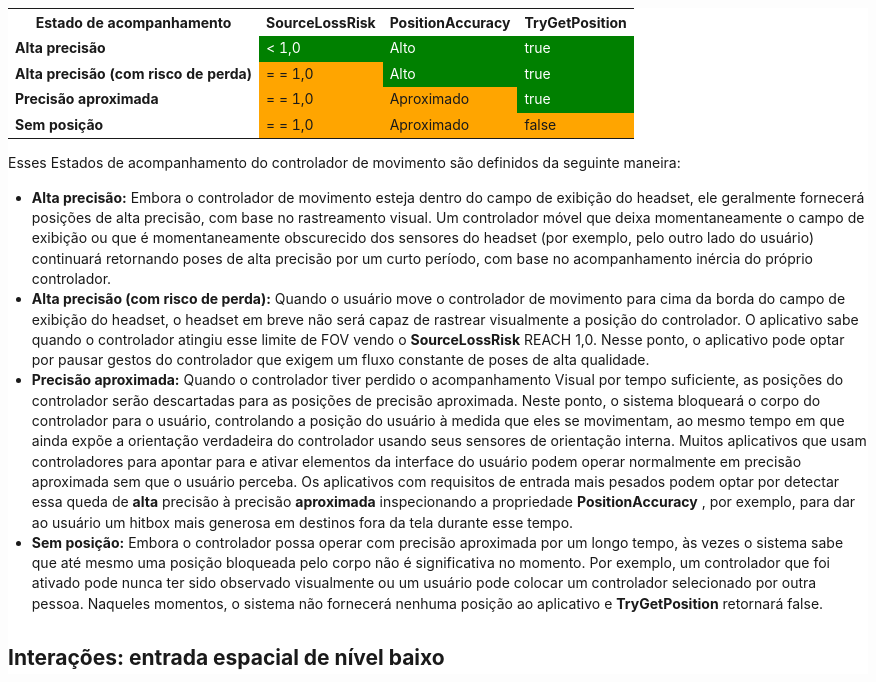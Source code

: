 <table>
<tr>
<th> Estado de acompanhamento </th><th> SourceLossRisk </th><th> PositionAccuracy </th><th> TryGetPosition</th>
</tr><tr>
<td> <b>Alta precisão</b> </td><td style="background-color: green; color: white"> &lt; 1,0 </td><td style="background-color: green; color: white"> Alto </td><td style="background-color: green; color: white"> true</td>
</tr><tr>
<td> <b>Alta precisão (com risco de perda)</b> </td><td style="background-color: orange"> = = 1,0 </td><td style="background-color: green; color: white"> Alto </td><td style="background-color: green; color: white"> true</td>
</tr><tr>
<td> <b>Precisão aproximada</b> </td><td style="background-color: orange"> = = 1,0 </td><td style="background-color: orange"> Aproximado </td><td style="background-color: green; color: white"> true</td>
</tr><tr>
<td> <b>Sem posição</b> </td><td style="background-color: orange"> = = 1,0 </td><td style="background-color: orange"> Aproximado </td><td style="background-color: orange"> false</td>
</tr>
</table>

Esses Estados de acompanhamento do controlador de movimento são definidos da seguinte maneira:
* **Alta precisão:** Embora o controlador de movimento esteja dentro do campo de exibição do headset, ele geralmente fornecerá posições de alta precisão, com base no rastreamento visual. Um controlador móvel que deixa momentaneamente o campo de exibição ou que é momentaneamente obscurecido dos sensores do headset (por exemplo, pelo outro lado do usuário) continuará retornando poses de alta precisão por um curto período, com base no acompanhamento inércia do próprio controlador.
* **Alta precisão (com risco de perda):** Quando o usuário move o controlador de movimento para cima da borda do campo de exibição do headset, o headset em breve não será capaz de rastrear visualmente a posição do controlador. O aplicativo sabe quando o controlador atingiu esse limite de FOV vendo o **SourceLossRisk** REACH 1,0. Nesse ponto, o aplicativo pode optar por pausar gestos do controlador que exigem um fluxo constante de poses de alta qualidade.
* **Precisão aproximada:** Quando o controlador tiver perdido o acompanhamento Visual por tempo suficiente, as posições do controlador serão descartadas para as posições de precisão aproximada. Neste ponto, o sistema bloqueará o corpo do controlador para o usuário, controlando a posição do usuário à medida que eles se movimentam, ao mesmo tempo em que ainda expõe a orientação verdadeira do controlador usando seus sensores de orientação interna. Muitos aplicativos que usam controladores para apontar para e ativar elementos da interface do usuário podem operar normalmente em precisão aproximada sem que o usuário perceba. Os aplicativos com requisitos de entrada mais pesados podem optar por detectar essa queda de **alta** precisão à precisão **aproximada** inspecionando a propriedade **PositionAccuracy** , por exemplo, para dar ao usuário um hitbox mais generosa em destinos fora da tela durante esse tempo.
* **Sem posição:** Embora o controlador possa operar com precisão aproximada por um longo tempo, às vezes o sistema sabe que até mesmo uma posição bloqueada pelo corpo não é significativa no momento. Por exemplo, um controlador que foi ativado pode nunca ter sido observado visualmente ou um usuário pode colocar um controlador selecionado por outra pessoa. Naqueles momentos, o sistema não fornecerá nenhuma posição ao aplicativo e **TryGetPosition** retornará false.

## <a name="interactions-low-level-spatial-input"></a>Interações: entrada espacial de nível baixo
